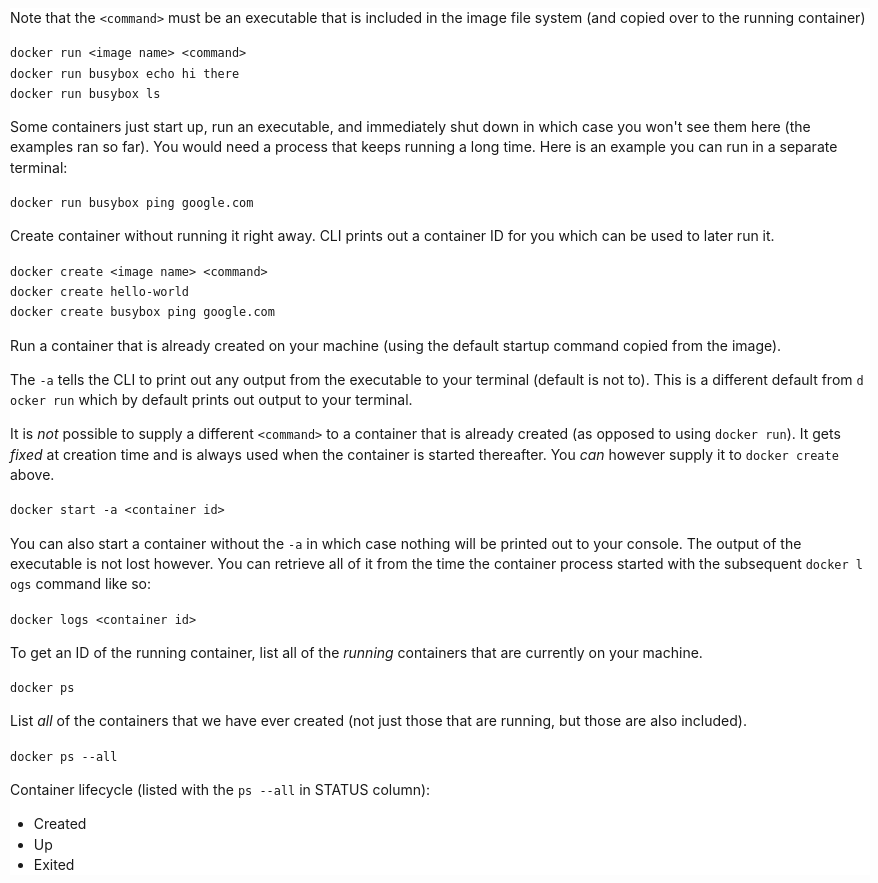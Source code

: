 Note that the `<command>` must be an executable that is included in the image file system (and copied over to the running container)
```
docker run <image name> <command>
docker run busybox echo hi there
docker run busybox ls
```

Some containers just start up, run an executable, and immediately shut down in which case you won't see them here (the examples ran so far).  You would need a process that keeps running a long time.  Here is an example you can run in a separate terminal:
```
docker run busybox ping google.com
```

Create container without running it right away. CLI prints out a container ID for you which can be used to later run it.
```
docker create <image name> <command>
docker create hello-world
docker create busybox ping google.com
```

Run a container that is already created on your machine (using the default startup command copied from the image).  

The `-a` tells the CLI to print out any output from the executable to your terminal (default is not to). This is a different default from `docker run` which by default prints out output to your terminal.

It is *not* possible to supply a different `<command>` to a container that is already created (as opposed to using `docker run`).  It gets *fixed* at creation time and is always used when the container is started thereafter. You *can* however supply it to `docker create` above.
```
docker start -a <container id>
```

You can also start a container without the `-a` in which case nothing will be printed out to your console.  The output of the executable is not lost however. You can retrieve all of it from the time the container process started with the subsequent `docker logs` command like so:
```
docker logs <container id>
```

To get an ID of the running container,
list all of the *running* containers that are currently on your machine. 
```
docker ps 
```

List *all* of the containers that we have ever created (not just those that are running, but those are also included).
```
docker ps --all
```

Container lifecycle (listed with the `ps --all` in STATUS column):
- Created
- Up
- Exited

